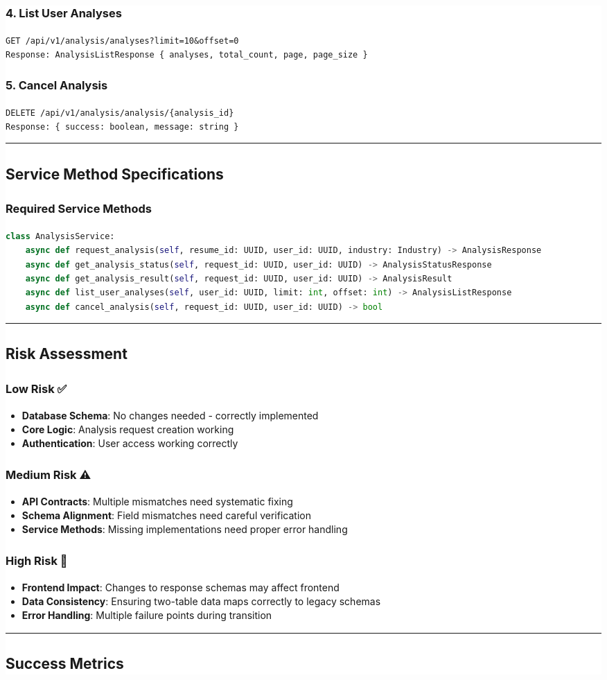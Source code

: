 ### 4. List User Analyses
```http
GET /api/v1/analysis/analyses?limit=10&offset=0
Response: AnalysisListResponse { analyses, total_count, page, page_size }
```

### 5. Cancel Analysis
```http
DELETE /api/v1/analysis/analysis/{analysis_id}
Response: { success: boolean, message: string }
```

---

## Service Method Specifications

### Required Service Methods
```python
class AnalysisService:
    async def request_analysis(self, resume_id: UUID, user_id: UUID, industry: Industry) -> AnalysisResponse
    async def get_analysis_status(self, request_id: UUID, user_id: UUID) -> AnalysisStatusResponse
    async def get_analysis_result(self, request_id: UUID, user_id: UUID) -> AnalysisResult
    async def list_user_analyses(self, user_id: UUID, limit: int, offset: int) -> AnalysisListResponse
    async def cancel_analysis(self, request_id: UUID, user_id: UUID) -> bool
```

---

## Risk Assessment

### Low Risk ✅
- **Database Schema**: No changes needed - correctly implemented
- **Core Logic**: Analysis request creation working
- **Authentication**: User access working correctly

### Medium Risk ⚠️
- **API Contracts**: Multiple mismatches need systematic fixing
- **Schema Alignment**: Field mismatches need careful verification
- **Service Methods**: Missing implementations need proper error handling

### High Risk 🚨
- **Frontend Impact**: Changes to response schemas may affect frontend
- **Data Consistency**: Ensuring two-table data maps correctly to legacy schemas
- **Error Handling**: Multiple failure points during transition

---

## Success Metrics

